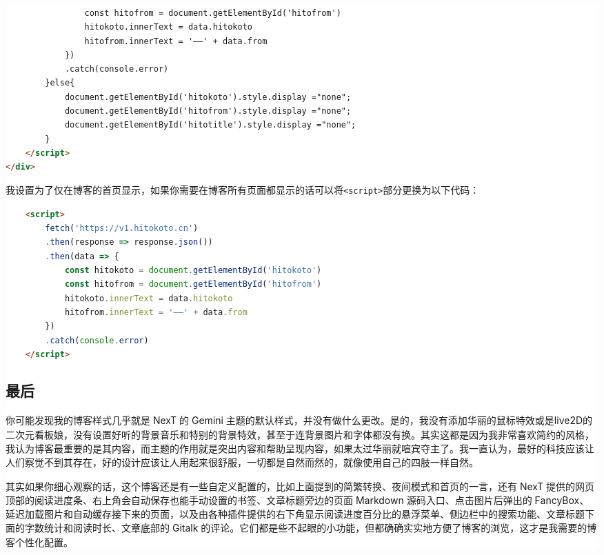 ```html
				const hitofrom = document.getElementById('hitofrom')
				hitokoto.innerText = data.hitokoto
				hitofrom.innerText = '——' + data.from
			})
			.catch(console.error)
		}else{
			document.getElementById('hitokoto').style.display ="none";
			document.getElementById('hitofrom').style.display ="none";
			document.getElementById('hitotitle').style.display ="none";
		}
	</script>
</div>
```

我设置为了仅在博客的首页显示，如果你需要在博客所有页面都显示的话可以将`<script>`部分更换为以下代码：

```html
	<script>
        fetch('https://v1.hitokoto.cn')
        .then(response => response.json())
        .then(data => {
            const hitokoto = document.getElementById('hitokoto')
            const hitofrom = document.getElementById('hitofrom')
            hitokoto.innerText = data.hitokoto
            hitofrom.innerText = '——' + data.from
        })
        .catch(console.error)
	</script>
```

## 最后

你可能发现我的博客样式几乎就是 NexT 的 Gemini 主题的默认样式，并没有做什么更改。是的，我没有添加华丽的鼠标特效或是live2D的二次元看板娘，没有设置好听的背景音乐和特别的背景特效，甚至于连背景图片和字体都没有换。其实这都是因为我非常喜欢简约的风格，我认为博客最重要的是其内容，而主题的作用就是突出内容和帮助呈现内容，如果太过华丽就喧宾夺主了。我一直认为，最好的科技应该让人们察觉不到其存在，好的设计应该让人用起来很舒服，一切都是自然而然的，就像使用自己的四肢一样自然。

其实如果你细心观察的话，这个博客还是有一些自定义配置的，比如上面提到的简繁转换、夜间模式和首页的一言，还有 NexT 提供的网页顶部的阅读进度条、右上角会自动保存也能手动设置的书签、文章标题旁边的页面 Markdown 源码入口、点击图片后弹出的 FancyBox、延迟加载图片和自动缓存接下来的页面，以及由各种插件提供的右下角显示阅读进度百分比的悬浮菜单、侧边栏中的搜索功能、文章标题下面的字数统计和阅读时长、文章底部的 Gitalk 的评论。它们都是些不起眼的小功能，但都确确实实地方便了博客的浏览，这才是我需要的博客个性化配置。